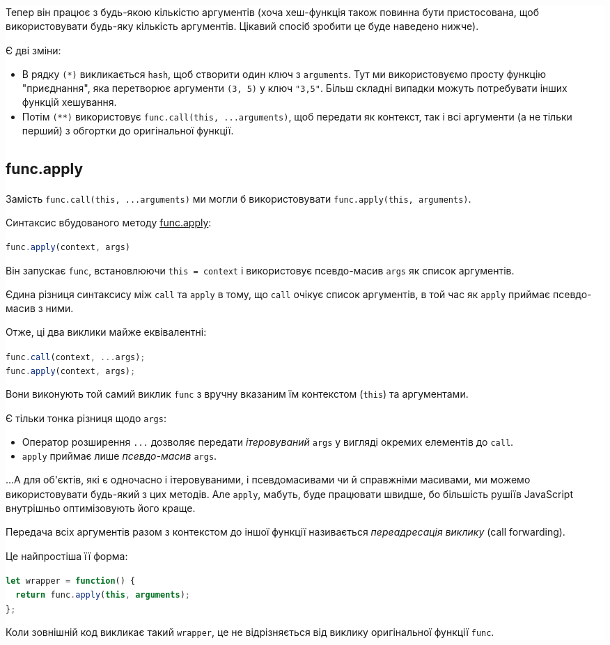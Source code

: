 Тепер він працює з будь-якою кількістю аргументів (хоча хеш-функція також повинна бути пристосована, щоб використовувати будь-яку кількість аргументів. Цікавий спосіб зробити це буде наведено нижче).

Є дві зміни:

- В рядку `(*)` викликається `hash`, щоб створити один ключ з `arguments`. Тут ми використовуємо просту функцію "приєднання", яка перетворює аргументи `(3, 5)` у ключ `"3,5"`. Більш складні випадки можуть потребувати інших функцій хешування.
- Потім `(**)` використовує `func.call(this, ...arguments)`, щоб передати як контекст, так і всі аргументи (а не тільки перший) з обгортки до оригінальної функції.

## func.apply

Замість `func.call(this, ...arguments)` ми могли б використовувати `func.apply(this, arguments)`.

Синтаксис вбудованого методу [func.apply](mdn:js/Function/apply):

```js
func.apply(context, args)
```

Він запускає `func`, встановлюючи `this = context` і використовує псевдо-масив `args` як список аргументів.

Єдина різниця синтаксису між `call` та `apply` в тому, що `call` очікує список аргументів, в той час як `apply` приймає псевдо-масив з ними.

Отже, ці два виклики майже еквівалентні:

```js
func.call(context, ...args);
func.apply(context, args);
```

Вони виконують той самий виклик `func` з вручну вказаним їм контекстом (`this`) та аргументами.

Є тільки тонка різниця щодо `args`:

- Оператор розширення `...` дозволяє передати *ітеровуваний* `args` у вигляді окремих елементів до `call`.
- `apply` приймає лише *псевдо-масив* `args`.

...А для об'єктів, які є одночасно і ітеровуваними, і псевдомасивами чи й справжніми масивами, ми можемо використовувати будь-який з цих методів. Але `apply`, мабуть, буде працювати швидше, бо більшість рушіїв JavaScript внутрішньо оптимізовують його краще.

Передача всіх аргументів разом з контекстом до іншої функції називається *переадресація виклику* (call forwarding).

Це найпростіша її форма:

```js
let wrapper = function() {
  return func.apply(this, arguments);
};
```

Коли зовнішній код викликає такий `wrapper`, це не відрізняється від виклику оригінальної функції `func`.
